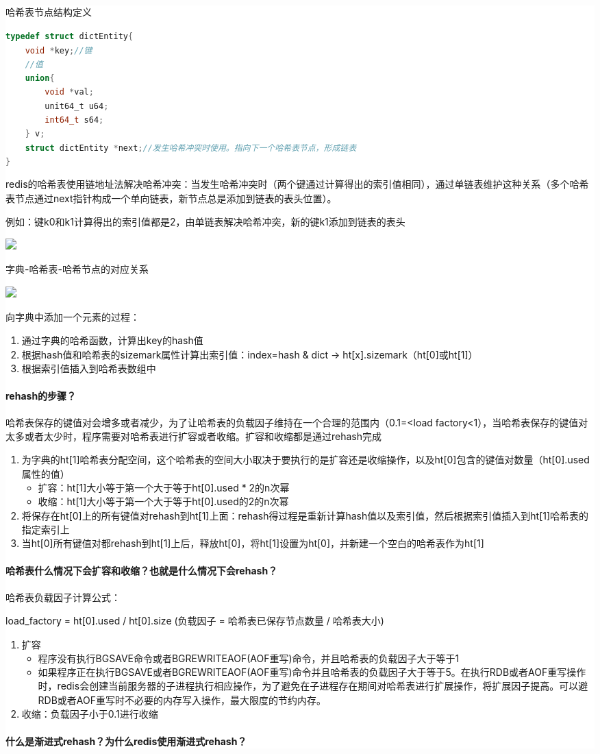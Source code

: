 哈希表节点结构定义

```c
typedef struct dictEntity{
 	void *key;//键
    //值
    union{
        void *val;
        unit64_t u64;
        int64_t s64;
    } v;
    struct dictEntity *next;//发生哈希冲突时使用。指向下一个哈希表节点，形成链表
}
```

redis的哈希表使用链地址法解决哈希冲突：当发生哈希冲突时（两个键通过计算得出的索引值相同），通过单链表维护这种关系（多个哈希表节点通过next指针构成一个单向链表，新节点总是添加到链表的表头位置）。

例如：键k0和k1计算得出的索引值都是2，由单链表解决哈希冲突，新的键k1添加到链表的表头

![](D:\rongtao7\Desktop\redis设计与实现总结\images\4.png)

字典-哈希表-哈希节点的对应关系

![](D:\rongtao7\Desktop\redis设计与实现总结\images\5.png)

向字典中添加一个元素的过程：

1. 通过字典的哈希函数，计算出key的hash值
2. 根据hash值和哈希表的sizemark属性计算出索引值：index=hash & dict -> ht[x].sizemark（ht[0]或ht[1]）
3. 根据索引值插入到哈希表数组中

#### rehash的步骤？

哈希表保存的键值对会增多或者减少，为了让哈希表的负载因子维持在一个合理的范围内（0.1=<load factory<1），当哈希表保存的键值对太多或者太少时，程序需要对哈希表进行扩容或者收缩。扩容和收缩都是通过rehash完成

1. 为字典的ht[1]哈希表分配空间，这个哈希表的空间大小取决于要执行的是扩容还是收缩操作，以及ht[0]包含的键值对数量（ht[0].used属性的值）
   - 扩容：ht[1]大小等于第一个大于等于ht[0].used  * 2的n次幂
   - 收缩：ht[1]大小等于第一个大于等于ht[0].used的2的n次幂
2. 将保存在ht[0]上的所有键值对rehash到ht[1]上面：rehash得过程是重新计算hash值以及索引值，然后根据索引值插入到ht[1]哈希表的指定索引上
3. 当ht[0]所有键值对都rehash到ht[1]上后，释放ht[0]，将ht[1]设置为ht[0]，并新建一个空白的哈希表作为ht[1]

#### 哈希表什么情况下会扩容和收缩？也就是什么情况下会rehash？

哈希表负载因子计算公式：

load_factory = ht[0].used / ht[0].size	(负载因子 = 哈希表已保存节点数量 / 哈希表大小)

1. 扩容
   - 程序没有执行BGSAVE命令或者BGREWRITEAOF(AOF重写)命令，并且哈希表的负载因子大于等于1
   - 如果程序正在执行BGSAVE或者BGREWRITEAOF(AOF重写)命令并且哈希表的负载因子大于等于5。在执行RDB或者AOF重写操作时，redis会创建当前服务器的子进程执行相应操作，为了避免在子进程存在期间对哈希表进行扩展操作，将扩展因子提高。可以避RDB或者AOF重写时不必要的内存写入操作，最大限度的节约内存。
2. 收缩：负载因子小于0.1进行收缩

#### 什么是渐进式rehash？为什么redis使用渐进式rehash？
